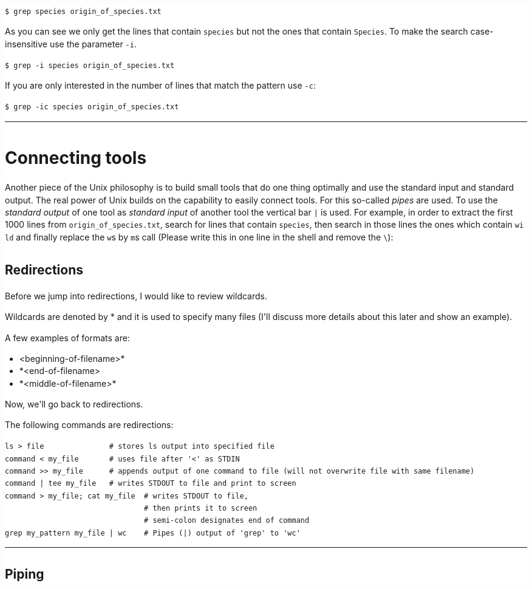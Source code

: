 ```
$ grep species origin_of_species.txt
```

As you can see we only get the lines that contain `species` but not
the ones that contain `Species`. To make the search case-insensitive
use the parameter `-i`.

```
$ grep -i species origin_of_species.txt
```

If you are only interested in the number of lines that match the pattern
use `-c`:

```
$ grep -ic species origin_of_species.txt
```

---

# Connecting tools

Another piece of the Unix philosophy is to build small tools that do
one thing optimally and use the standard input and standard
output. The real power of Unix builds on the capability to easily
connect tools. For this so-called *pipes* are used. To use the
*standard output* of one tool as *standard input* of another tool the
vertical bar `|` is used. For example, in order to extract the first
1000 lines from `origin_of_species.txt`, search for lines that contain
`species`, then search in those lines the ones which contain `wild`
and finally replace the `w`s by `m`s call (Please write this in one line
in the shell and remove the `\`):


## Redirections

Before we jump into redirections, I would like to review wildcards.

Wildcards are denoted by * and it is used to specify many files (I'll discuss more details about this later and show an example).

A few examples of formats are:
- \<beginning-of-filename>*
- \*\<end-of-filename>
- \*\<middle-of-filename>*

Now, we'll go back to redirections.

The following commands are redirections:

```
ls > file               # stores ls output into specified file
command < my_file       # uses file after '<' as STDIN
command >> my_file      # appends output of one command to file (will not overwrite file with same filename)
command | tee my_file   # writes STDOUT to file and print to screen
command > my_file; cat my_file  # writes STDOUT to file, 
                                # then prints it to screen
                                # semi-colon designates end of command
grep my_pattern my_file | wc    # Pipes (|) output of 'grep' to 'wc'
```
---
## Piping
